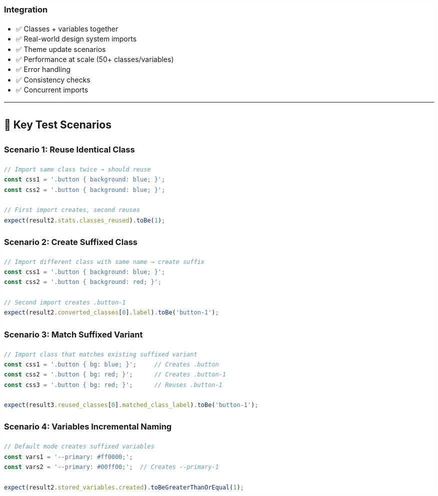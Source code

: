 ### Integration
- ✅ Classes + variables together
- ✅ Real-world design system imports
- ✅ Theme update scenarios
- ✅ Performance at scale (50+ classes/variables)
- ✅ Error handling
- ✅ Consistency checks
- ✅ Concurrent imports

---

## 🎯 Key Test Scenarios

### Scenario 1: Reuse Identical Class
```typescript
// Import same class twice → should reuse
const css1 = '.button { background: blue; }';
const css2 = '.button { background: blue; }';

// First import creates, second reuses
expect(result2.stats.classes_reused).toBe(1);
```

### Scenario 2: Create Suffixed Class
```typescript
// Import different class with same name → create suffix
const css1 = '.button { background: blue; }';
const css2 = '.button { background: red; }';

// Second import creates .button-1
expect(result2.converted_classes[0].label).toBe('button-1');
```

### Scenario 3: Match Suffixed Variant
```typescript
// Import class that matches existing suffixed variant
const css1 = '.button { bg: blue; }';     // Creates .button
const css2 = '.button { bg: red; }';      // Creates .button-1
const css3 = '.button { bg: red; }';      // Reuses .button-1

expect(result3.reused_classes[0].matched_class_label).toBe('button-1');
```

### Scenario 4: Variables Incremental Naming
```typescript
// Default mode creates suffixed variables
const vars1 = '--primary: #ff0000;';
const vars2 = '--primary: #00ff00;';  // Creates --primary-1

expect(result2.stored_variables.created).toBeGreaterThanOrEqual(1);
```
